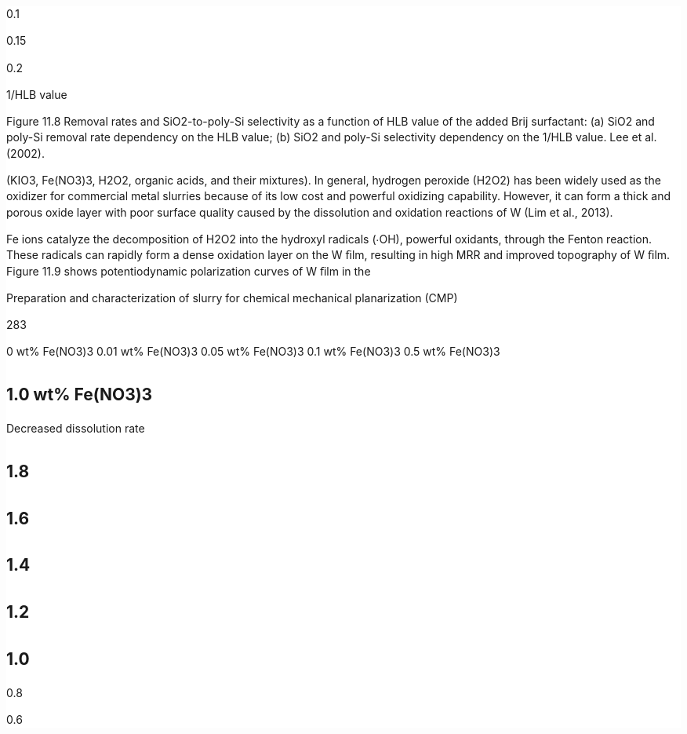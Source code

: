 0.1 


0.15 


0.2 


1/HLB value 


Figure 11.8 Removal rates and SiO2-to-poly-Si selectivity as a function of HLB value of the added Brij surfactant: (a) SiO2 and poly-Si removal rate dependency on the HLB value; (b) SiO2 and poly-Si selectivity dependency on the 1/HLB value. Lee et al. (2002). 


(KIO3, Fe(NO3)3, H2O2, organic acids, and their mixtures). In general, hydrogen peroxide (H2O2) has been widely used as the oxidizer for commercial metal slurries because of its low cost and powerful oxidizing capability. However, it can form a thick and porous oxide layer with poor surface quality caused by the dissolution and oxidation reactions of W (Lim et al., 2013). 


Fe ions catalyze the decomposition of H2O2 into the hydroxyl radicals (∙OH), powerful oxidants, through the Fenton reaction. These radicals can rapidly form a dense oxidation layer on the W ﬁlm, resulting in high MRR and improved topography of W ﬁlm. Figure 11.9 shows potentiodynamic polarization curves of W ﬁlm in the 


Preparation and characterization of slurry for chemical mechanical planarization (CMP) 


283 


0 wt% Fe(NO3)3 0.01 wt% Fe(NO3)3 0.05 wt% Fe(NO3)3 0.1 wt% Fe(NO3)3 0.5 wt% Fe(NO3)3 
## 1.0 wt% Fe(NO3)3



Decreased dissolution rate 


## 1.8

## 1.6

## 1.4

## 1.2

## 1.0

0.8 


0.6 
